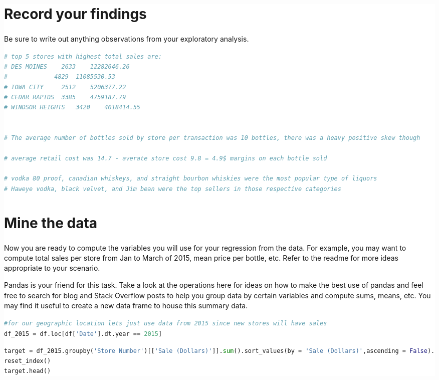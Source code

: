 
# Record your findings

Be sure to write out anything observations from your exploratory analysis.



```python
# top 5 stores with highest total sales are:
# DES MOINES 	2633 	12282646.26
#             4829 	11085530.53
# IOWA CITY 	2512 	5206377.22
# CEDAR RAPIDS 	3385 	4759187.79
# WINDSOR HEIGHTS 	3420 	4018414.55


# The average number of bottles sold by store per transaction was 10 bottles, there was a heavy positive skew though

# average retail cost was 14.7 - averate store cost 9.8 = 4.9$ margins on each bottle sold

# vodka 80 proof, canadian whiskeys, and straight bourbon whiskies were the most popular type of liquors
# Haweye vodka, black velvet, and Jim bean were the top sellers in those respective categories

```

# Mine the data

Now you are ready to compute the variables you will use for your regression from the data. For example, you may want to compute total sales per store from Jan to March of 2015, mean price per bottle, etc. Refer to the readme for more ideas appropriate to your scenario.

Pandas is your friend for this task. Take a look at the operations here for ideas on how to make the best use of pandas and feel free to search for blog and Stack Overflow posts to help you group data by certain variables and compute sums, means, etc. You may find it useful to create a new data frame to house this summary data.
 



```python
#for our geographic location lets just use data from 2015 since new stores will have sales
df_2015 = df.loc[df['Date'].dt.year == 2015]

```


```python
target = df_2015.groupby('Store Number')[['Sale (Dollars)']].sum().sort_values(by = 'Sale (Dollars)',ascending = False).reset_index()
target.head()
```



